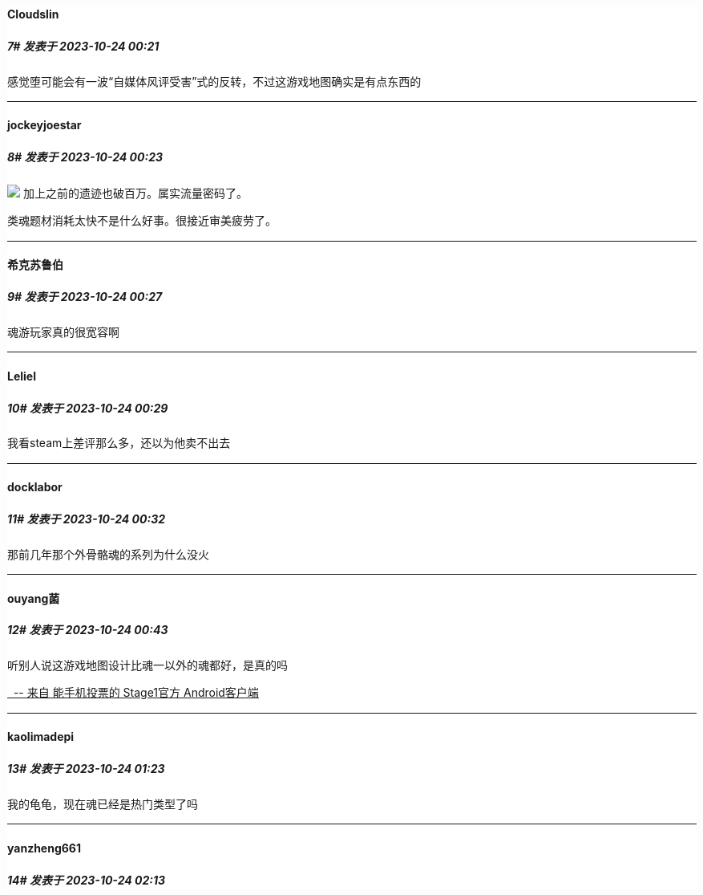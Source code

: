 ####  Cloudslin  
##### 7#       发表于 2023-10-24 00:21

感觉堕可能会有一波“自媒体风评受害”式的反转，不过这游戏地图确实是有点东西的

*****

####  jockeyjoestar  
##### 8#       发表于 2023-10-24 00:23

<img src="https://static.saraba1st.com/image/smiley/face2017/009.gif" referrerpolicy="no-referrer"> 加上之前的遗迹也破百万。属实流量密码了。

类魂题材消耗太快不是什么好事。很接近审美疲劳了。

*****

####  希克苏鲁伯  
##### 9#       发表于 2023-10-24 00:27

魂游玩家真的很宽容啊

*****

####  Leliel  
##### 10#       发表于 2023-10-24 00:29

我看steam上差评那么多，还以为他卖不出去

*****

####  docklabor  
##### 11#       发表于 2023-10-24 00:32

那前几年那个外骨骼魂的系列为什么没火

*****

####  ouyang菌  
##### 12#       发表于 2023-10-24 00:43

听别人说这游戏地图设计比魂一以外的魂都好，是真的吗

[  -- 来自 能手机投票的 Stage1官方 Android客户端](https://www.coolapk.com/apk/140634)

*****

####  kaolimadepi  
##### 13#       发表于 2023-10-24 01:23

我的龟龟，现在魂已经是热门类型了吗

*****

####  yanzheng661  
##### 14#       发表于 2023-10-24 02:13
